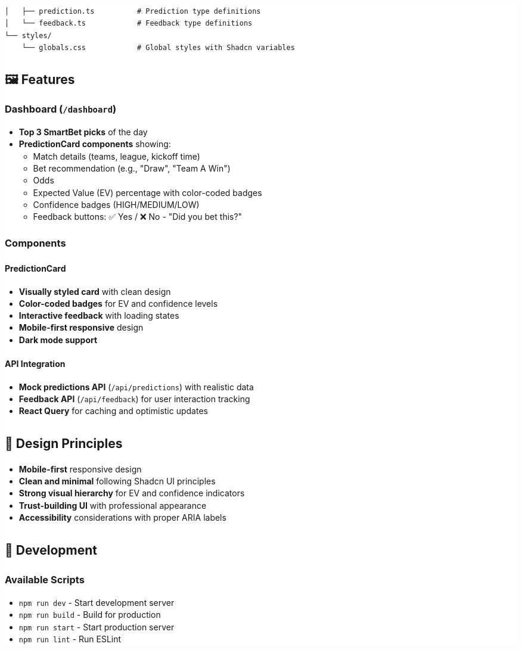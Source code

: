 ```
│   ├── prediction.ts          # Prediction type definitions
│   └── feedback.ts            # Feedback type definitions
└── styles/
    └── globals.css            # Global styles with Shadcn variables
```

## 🖼️ Features

### Dashboard (`/dashboard`)
- **Top 3 SmartBet picks** of the day
- **PredictionCard components** showing:
  - Match details (teams, league, kickoff time)
  - Bet recommendation (e.g., "Draw", "Team A Win")
  - Odds
  - Expected Value (EV) percentage with color-coded badges
  - Confidence badges (HIGH/MEDIUM/LOW)
  - Feedback buttons: ✅ Yes / ❌ No - "Did you bet this?"

### Components

#### PredictionCard
- **Visually styled card** with clean design
- **Color-coded badges** for EV and confidence levels
- **Interactive feedback** with loading states
- **Mobile-first responsive** design
- **Dark mode support**

#### API Integration
- **Mock predictions API** (`/api/predictions`) with realistic data
- **Feedback API** (`/api/feedback`) for user interaction tracking
- **React Query** for caching and optimistic updates

## 🎨 Design Principles

- **Mobile-first** responsive design
- **Clean and minimal** following Shadcn UI principles
- **Strong visual hierarchy** for EV and confidence indicators
- **Trust-building UI** with professional appearance
- **Accessibility** considerations with proper ARIA labels

## 🔧 Development

### Available Scripts

- `npm run dev` - Start development server
- `npm run build` - Build for production
- `npm run start` - Start production server
- `npm run lint` - Run ESLint
